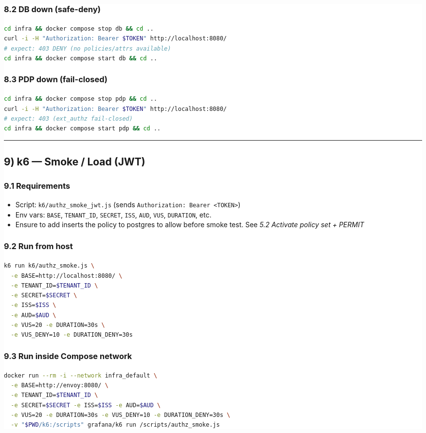 ### 8.2 DB down (safe-deny)

```bash
cd infra && docker compose stop db && cd ..
curl -i -H "Authorization: Bearer $TOKEN" http://localhost:8080/
# expect: 403 DENY (no policies/attrs available)
cd infra && docker compose start db && cd ..
```

### 8.3 PDP down (fail-closed)

```bash
cd infra && docker compose stop pdp && cd ..
curl -i -H "Authorization: Bearer $TOKEN" http://localhost:8080/
# expect: 403 (ext_authz fail-closed)
cd infra && docker compose start pdp && cd ..
```

---

## 9) k6 — Smoke / Load (JWT)

### 9.1 Requirements

* Script: `k6/authz_smoke_jwt.js` (sends `Authorization: Bearer <TOKEN>`)
* Env vars: `BASE`, `TENANT_ID`, `SECRET`, `ISS`, `AUD`, `VUS`, `DURATION`, etc.
* Ensure to add inserts the policy to postgres to allow before smoke test. See *5.2 Activate policy set + PERMIT*    

### 9.2 Run from host

```bash
k6 run k6/authz_smoke.js \
  -e BASE=http://localhost:8080/ \
  -e TENANT_ID=$TENANT_ID \
  -e SECRET=$SECRET \
  -e ISS=$ISS \
  -e AUD=$AUD \
  -e VUS=20 -e DURATION=30s \
  -e VUS_DENY=10 -e DURATION_DENY=30s
```

### 9.3 Run inside Compose network

```bash
docker run --rm -i --network infra_default \
  -e BASE=http://envoy:8080/ \
  -e TENANT_ID=$TENANT_ID \
  -e SECRET=$SECRET -e ISS=$ISS -e AUD=$AUD \
  -e VUS=20 -e DURATION=30s -e VUS_DENY=10 -e DURATION_DENY=30s \
  -v "$PWD/k6:/scripts" grafana/k6 run /scripts/authz_smoke.js
```
